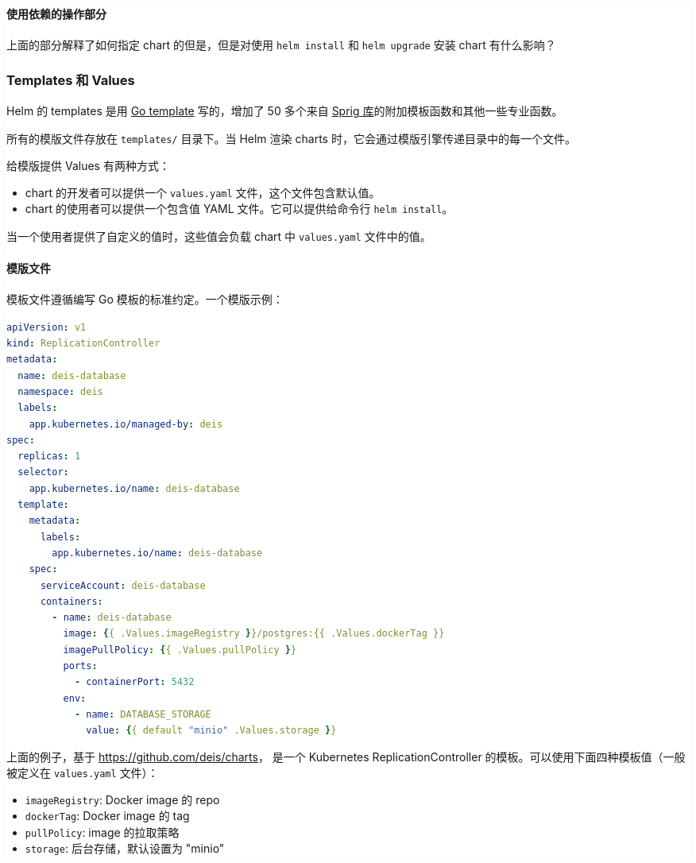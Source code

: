 #### 使用依赖的操作部分

上面的部分解释了如何指定 chart 的但是，但是对使用 `helm install` 和 `helm upgrade` 安装 chart 有什么影响？

### Templates 和 Values

Helm 的 templates 是用 [Go template](https://golang.org/pkg/text/template/) 写的，增加了 50 多个来自 [Sprig 库](https://github.com/Masterminds/sprig)的附加模板函数和其他一些专业函数。

所有的模版文件存放在 `templates/` 目录下。当 Helm 渲染 charts 时，它会通过模版引擎传递目录中的每一个文件。

给模版提供 Values 有两种方式：

- chart 的开发者可以提供一个 `values.yaml` 文件，这个文件包含默认值。
- chart 的使用者可以提供一个包含值 YAML 文件。它可以提供给命令行 `helm install`。

当一个使用者提供了自定义的值时，这些值会负载 chart 中 `values.yaml` 文件中的值。

#### 模版文件

模板文件遵循编写 Go 模板的标准约定。一个模版示例：

```yml
apiVersion: v1
kind: ReplicationController
metadata:
  name: deis-database
  namespace: deis
  labels:
    app.kubernetes.io/managed-by: deis
spec:
  replicas: 1
  selector:
    app.kubernetes.io/name: deis-database
  template:
    metadata:
      labels:
        app.kubernetes.io/name: deis-database
    spec:
      serviceAccount: deis-database
      containers:
        - name: deis-database
          image: {{ .Values.imageRegistry }}/postgres:{{ .Values.dockerTag }}
          imagePullPolicy: {{ .Values.pullPolicy }}
          ports:
            - containerPort: 5432
          env:
            - name: DATABASE_STORAGE
              value: {{ default "minio" .Values.storage }}
```

上面的例子，基于 <https://github.com/deis/charts>， 是一个 Kubernetes ReplicationController 的模板。可以使用下面四种模板值（一般被定义在 `values.yaml` 文件）：

- `imageRegistry`: Docker image 的 repo
- `dockerTag`: Docker image 的 tag
- `pullPolicy`: image 的拉取策略
- `storage`: 后台存储，默认设置为 "minio"
